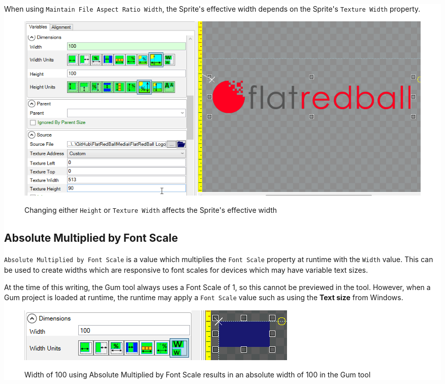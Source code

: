 When using `Maintain File Aspect Ratio Width`, the Sprite's effective width depends on the Sprite's `Texture Width` property.

<figure><img src="../../../.gitbook/assets/30_07 14 29.gif" alt=""><figcaption><p>Changing either <code>Height</code> or <code>Texture Width</code> affects the Sprite's effective width</p></figcaption></figure>

## Absolute Multiplied by Font Scale

`Absolute Multiplied by Font Scale` is a value which multiplies the `Font Scale` property at runtime with the `Width` value. This can be used to create widths which are responsive to font scales for devices which may have variable text sizes.

At the time of this writing, the Gum tool always uses a Font Scale of 1, so this cannot be previewed in the tool. However, when a Gum project is loaded at runtime, the runtime may apply a `Font Scale` value such as using the **Text size** from Windows.

<figure><img src="../../../.gitbook/assets/image (1) (1) (1) (1) (1) (1) (1) (1) (1) (1) (1) (1) (1) (1) (1) (1) (1) (1) (1) (1) (1) (1) (1) (1) (1) (1).png" alt=""><figcaption><p>Width of 100 using Absolute Multiplied by Font Scale results in an absolute width of 100 in the Gum tool</p></figcaption></figure>
